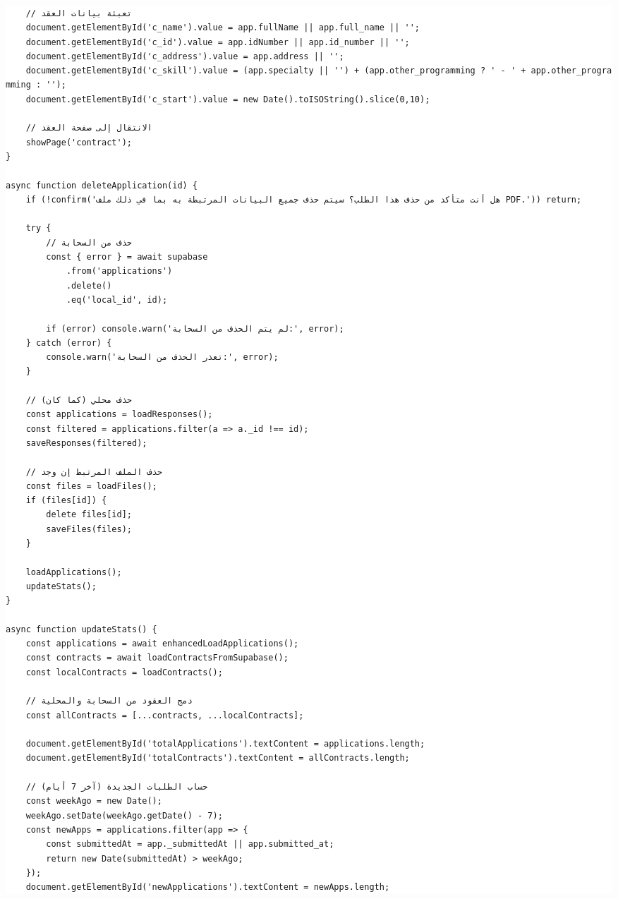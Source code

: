         // تعبئة بيانات العقد
        document.getElementById('c_name').value = app.fullName || app.full_name || '';
        document.getElementById('c_id').value = app.idNumber || app.id_number || '';
        document.getElementById('c_address').value = app.address || '';
        document.getElementById('c_skill').value = (app.specialty || '') + (app.other_programming ? ' - ' + app.other_programming : '');
        document.getElementById('c_start').value = new Date().toISOString().slice(0,10);
        
        // الانتقال إلى صفحة العقد
        showPage('contract');
    }
    
    async function deleteApplication(id) {
        if (!confirm('هل أنت متأكد من حذف هذا الطلب؟ سيتم حذف جميع البيانات المرتبطة به بما في ذلك ملف PDF.')) return;
        
        try {
            // حذف من السحابة
            const { error } = await supabase
                .from('applications')
                .delete()
                .eq('local_id', id);
            
            if (error) console.warn('لم يتم الحذف من السحابة:', error);
        } catch (error) {
            console.warn('تعذر الحذف من السحابة:', error);
        }
        
        // حذف محلي (كما كان)
        const applications = loadResponses();
        const filtered = applications.filter(a => a._id !== id);
        saveResponses(filtered);
        
        // حذف الملف المرتبط إن وجد
        const files = loadFiles();
        if (files[id]) {
            delete files[id];
            saveFiles(files);
        }
        
        loadApplications();
        updateStats();
    }
    
    async function updateStats() {
        const applications = await enhancedLoadApplications();
        const contracts = await loadContractsFromSupabase();
        const localContracts = loadContracts();
        
        // دمج العقود من السحابة والمحلية
        const allContracts = [...contracts, ...localContracts];
        
        document.getElementById('totalApplications').textContent = applications.length;
        document.getElementById('totalContracts').textContent = allContracts.length;
        
        // حساب الطلبات الجديدة (آخر 7 أيام)
        const weekAgo = new Date();
        weekAgo.setDate(weekAgo.getDate() - 7);
        const newApps = applications.filter(app => {
            const submittedAt = app._submittedAt || app.submitted_at;
            return new Date(submittedAt) > weekAgo;
        });
        document.getElementById('newApplications').textContent = newApps.length;
        